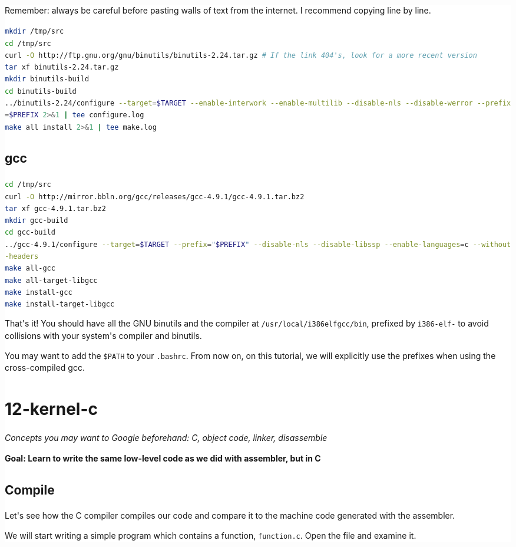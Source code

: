Remember: always be careful before pasting walls of text from the internet. I recommend copying line by line.

```sh
mkdir /tmp/src
cd /tmp/src
curl -O http://ftp.gnu.org/gnu/binutils/binutils-2.24.tar.gz # If the link 404's, look for a more recent version
tar xf binutils-2.24.tar.gz
mkdir binutils-build
cd binutils-build
../binutils-2.24/configure --target=$TARGET --enable-interwork --enable-multilib --disable-nls --disable-werror --prefix=$PREFIX 2>&1 | tee configure.log
make all install 2>&1 | tee make.log
```

gcc
---
```sh
cd /tmp/src
curl -O http://mirror.bbln.org/gcc/releases/gcc-4.9.1/gcc-4.9.1.tar.bz2
tar xf gcc-4.9.1.tar.bz2
mkdir gcc-build
cd gcc-build
../gcc-4.9.1/configure --target=$TARGET --prefix="$PREFIX" --disable-nls --disable-libssp --enable-languages=c --without-headers
make all-gcc 
make all-target-libgcc 
make install-gcc 
make install-target-libgcc 
```

That's it! You should have all the GNU binutils and the compiler at `/usr/local/i386elfgcc/bin`, prefixed by `i386-elf-` to avoid
collisions with your system's compiler and binutils.

You may want to add the `$PATH` to your `.bashrc`. From now on, on this tutorial, we will explicitly use the prefixes when using
the cross-compiled gcc.


12-kernel-c
===================


*Concepts you may want to Google beforehand: C, object code, linker, disassemble*

**Goal: Learn to write the same low-level code as we did with assembler, but in C**


Compile
-------

Let's see how the C compiler compiles our code and compare it to the machine code
generated with the assembler.

We will start writing a simple program which contains a function, `function.c`.
Open the file and examine it.
